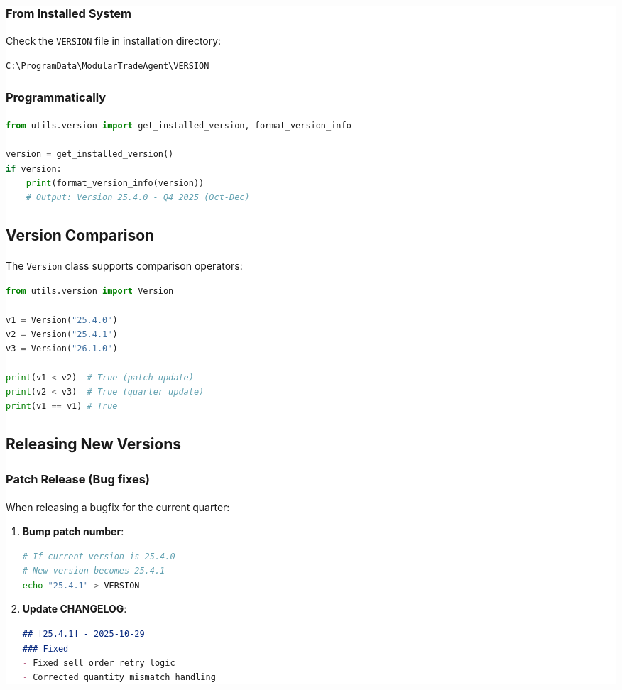 ### From Installed System
Check the `VERSION` file in installation directory:
```
C:\ProgramData\ModularTradeAgent\VERSION
```

### Programmatically
```python
from utils.version import get_installed_version, format_version_info

version = get_installed_version()
if version:
    print(format_version_info(version))
    # Output: Version 25.4.0 - Q4 2025 (Oct-Dec)
```

## Version Comparison

The `Version` class supports comparison operators:

```python
from utils.version import Version

v1 = Version("25.4.0")
v2 = Version("25.4.1")
v3 = Version("26.1.0")

print(v1 < v2)  # True (patch update)
print(v2 < v3)  # True (quarter update)
print(v1 == v1) # True
```

## Releasing New Versions

### Patch Release (Bug fixes)

When releasing a bugfix for the current quarter:

1. **Bump patch number**:
   ```bash
   # If current version is 25.4.0
   # New version becomes 25.4.1
   echo "25.4.1" > VERSION
   ```

2. **Update CHANGELOG**:
   ```markdown
   ## [25.4.1] - 2025-10-29
   ### Fixed
   - Fixed sell order retry logic
   - Corrected quantity mismatch handling
   ```
